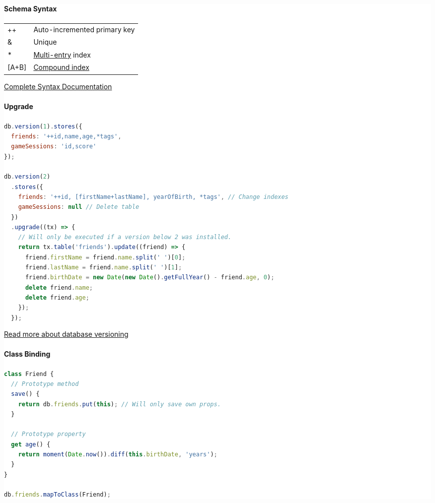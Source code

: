 #### Schema Syntax

<table>
<tr><td>++</td><td>Auto-incremented primary key</td></tr>
<tr><td>&amp;</td><td>Unique</td></tr>
<tr><td>*</td><td><a href="/docs/MultiEntry-Index">Multi-entry</a> index</td></tr>
<tr><td>[A+B]</td><td><a href="/docs/Compound-Index">Compound index</a></td></tr>
</table>

[Complete Syntax Documentation](</docs/Version/Version.stores()>)

#### Upgrade

```javascript
db.version(1).stores({
  friends: '++id,name,age,*tags',
  gameSessions: 'id,score'
});

db.version(2)
  .stores({
    friends: '++id, [firstName+lastName], yearOfBirth, *tags', // Change indexes
    gameSessions: null // Delete table
  })
  .upgrade((tx) => {
    // Will only be executed if a version below 2 was installed.
    return tx.table('friends').update((friend) => {
      friend.firstName = friend.name.split(' ')[0];
      friend.lastName = friend.name.split(' ')[1];
      friend.birthDate = new Date(new Date().getFullYear() - friend.age, 0);
      delete friend.name;
      delete friend.age;
    });
  });
```

[Read more about database versioning](/docs/Tutorial/Design#database-versioning)

#### Class Binding

```javascript
class Friend {
  // Prototype method
  save() {
    return db.friends.put(this); // Will only save own props.
  }

  // Prototype property
  get age() {
    return moment(Date.now()).diff(this.birthDate, 'years');
  }
}

db.friends.mapToClass(Friend);
```
